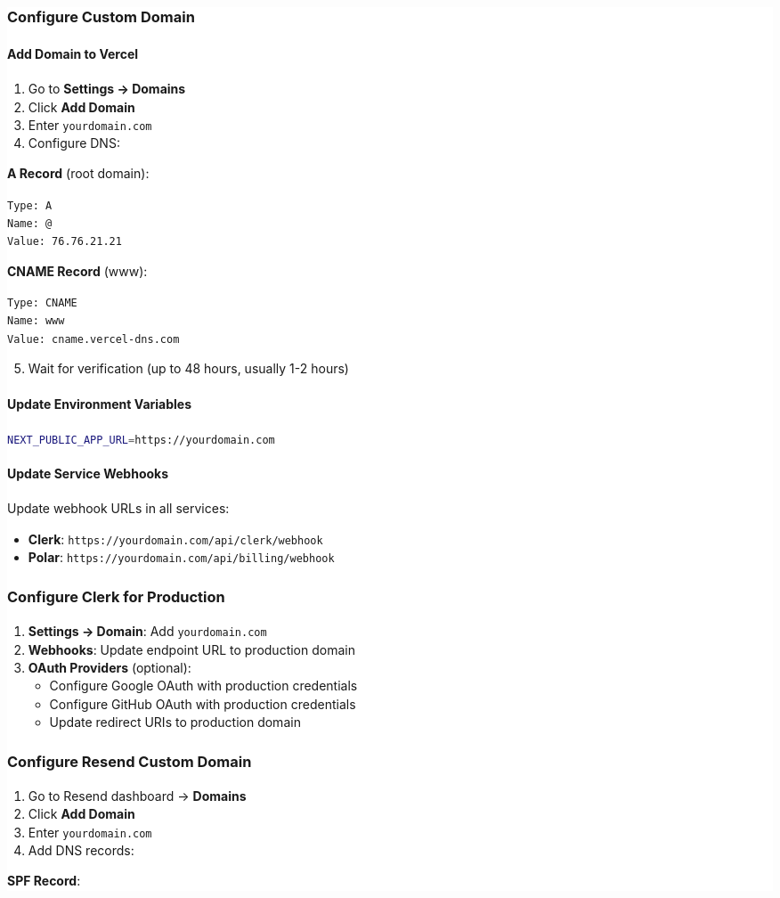 ### Configure Custom Domain

#### Add Domain to Vercel

1. Go to **Settings → Domains**
2. Click **Add Domain**
3. Enter `yourdomain.com`
4. Configure DNS:

**A Record** (root domain):

```
Type: A
Name: @
Value: 76.76.21.21
```

**CNAME Record** (www):

```
Type: CNAME
Name: www
Value: cname.vercel-dns.com
```

5. Wait for verification (up to 48 hours, usually 1-2 hours)

#### Update Environment Variables

```bash
NEXT_PUBLIC_APP_URL=https://yourdomain.com
```

#### Update Service Webhooks

Update webhook URLs in all services:

- **Clerk**: `https://yourdomain.com/api/clerk/webhook`
- **Polar**: `https://yourdomain.com/api/billing/webhook`

### Configure Clerk for Production

1. **Settings → Domain**: Add `yourdomain.com`
2. **Webhooks**: Update endpoint URL to production domain
3. **OAuth Providers** (optional):
   - Configure Google OAuth with production credentials
   - Configure GitHub OAuth with production credentials
   - Update redirect URIs to production domain

### Configure Resend Custom Domain

1. Go to Resend dashboard → **Domains**
2. Click **Add Domain**
3. Enter `yourdomain.com`
4. Add DNS records:

**SPF Record**:
